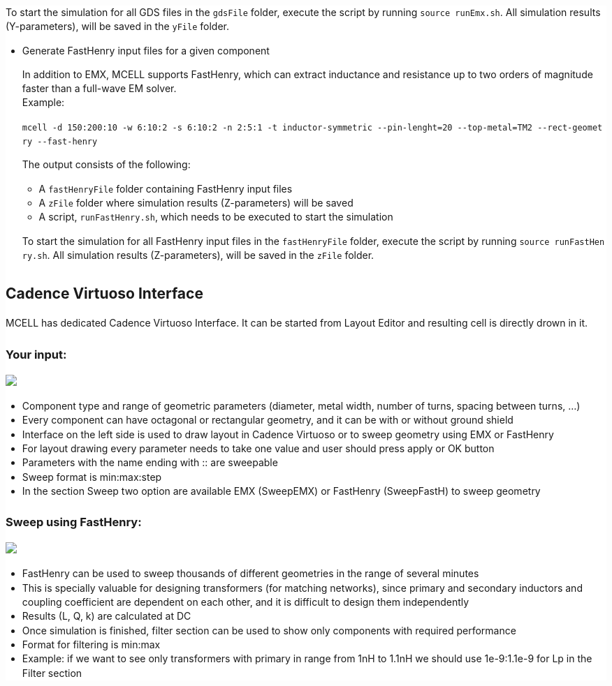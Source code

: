   To start the simulation for all GDS files in the `gdsFile` folder, execute the script by running `source runEmx.sh`. All simulation results  (Y-parameters), will be saved in the `yFile` folder.
    
- Generate FastHenry input files for a given component

  In addition to EMX, MCELL supports FastHenry, which can extract inductance and resistance up to two orders of magnitude faster than a full-wave EM solver.  
  Example:
  ```
  mcell -d 150:200:10 -w 6:10:2 -s 6:10:2 -n 2:5:1 -t inductor-symmetric --pin-lenght=20 --top-metal=TM2 --rect-geometry --fast-henry
  ```
  The output consists of the following:
  - A `fastHenryFile` folder containing FastHenry input files
  - A `zFile` folder where simulation results (Z-parameters) will be saved
  - A script, `runFastHenry.sh`, which needs to be executed to start the simulation
 
  To start the simulation for all FastHenry input files in the `fastHenryFile` folder, execute the script by running `source runFastHenry.sh`. All simulation results  (Z-parameters), will be saved in the `zFile` folder.

## Cadence Virtuoso Interface
MCELL has dedicated Cadence Virtuoso Interface. It can be started from Layout Editor and resulting cell is directly drown in it.

###  **Your input:**
<img src="/mcell/img/tr1o1sw.png" width="300" height="auto">

- Component type and range of geometric parameters (diameter, metal width, number of turns, spacing between turns, …)
- Every component can have octagonal or rectangular geometry, and it can be with or without ground shield
- Interface on the left side is used to draw layout in Cadence Virtuoso or to sweep geometry using EMX or FastHenry
- For layout drawing every parameter needs to take one value and user should press apply or OK button
- Parameters with the name ending with :: are sweepable
- Sweep format is min:max:step
- In the section Sweep two option are available EMX (SweepEMX) or FastHenry (SweepFastH) to sweep geometry

###  **Sweep using FastHenry:**

 <img src="/mcell/img/trSweepFh.png" width="500" height="auto">

- FastHenry can be used to sweep thousands of different geometries in the range of several minutes
- This is specially valuable for designing transformers (for matching networks), since primary and secondary inductors and coupling coefficient are dependent on each other, and it is difficult to design them independently
- Results (L, Q, k) are calculated at DC
- Once simulation is finished, filter section can be used to show only components with required performance
- Format for filtering is min:max
- Example: if we want to see only transformers with primary in range from 1nH to 1.1nH we should use 1e-9:1.1e-9 for Lp in the Filter section
